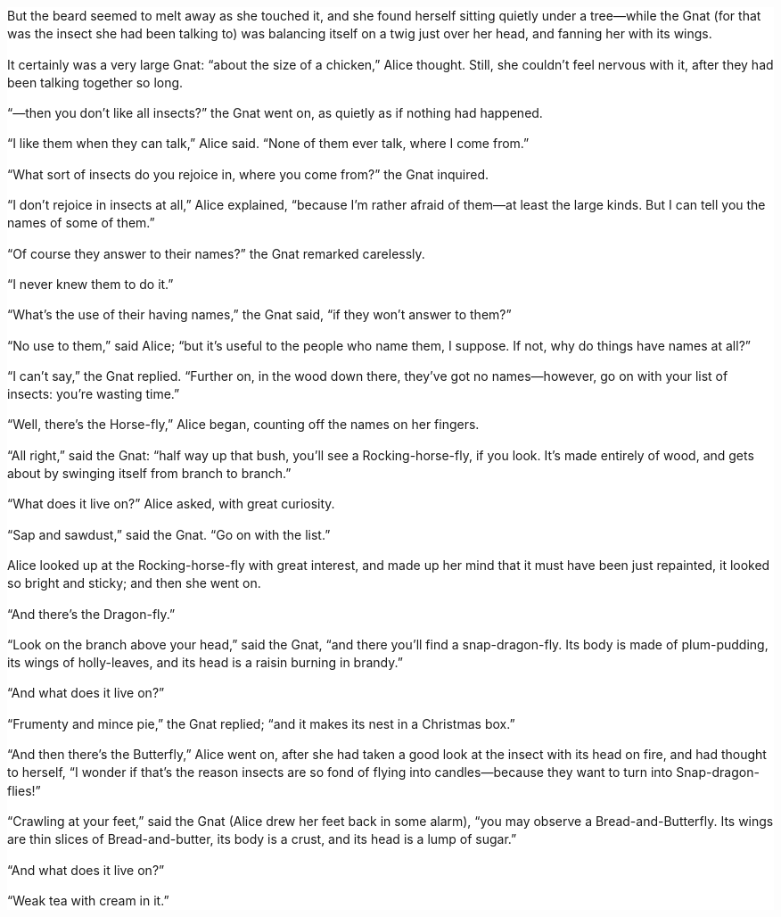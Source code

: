 But the beard seemed to melt away as she touched it, and she found herself sitting quietly under a tree—while the Gnat (for that was the insect she had been talking to) was balancing itself on a twig just over her head, and fanning her with its wings.

It certainly was a very large Gnat: “about the size of a chicken,” Alice thought. Still, she couldn’t feel nervous with it, after they had been talking together so long.

“—then you don’t like all insects?” the Gnat went on, as quietly as if nothing had happened.

“I like them when they can talk,” Alice said. “None of them ever talk, where I come from.”

“What sort of insects do you rejoice in, where you come from?” the Gnat inquired.

“I don’t rejoice in insects at all,” Alice explained, “because I’m rather afraid of them—at least the large kinds. But I can tell you the names of some of them.”

“Of course they answer to their names?” the Gnat remarked carelessly.

“I never knew them to do it.”

“What’s the use of their having names,” the Gnat said, “if they won’t answer to them?”

“No use to them,” said Alice; “but it’s useful to the people who name them, I suppose. If not, why do things have names at all?”

“I can’t say,” the Gnat replied. “Further on, in the wood down there, they’ve got no names—however, go on with your list of insects: you’re wasting time.”

“Well, there’s the Horse-fly,” Alice began, counting off the names on her fingers.

“All right,” said the Gnat: “half way up that bush, you’ll see a Rocking-horse-fly, if you look. It’s made entirely of wood, and gets about by swinging itself from branch to branch.”

“What does it live on?” Alice asked, with great curiosity.

“Sap and sawdust,” said the Gnat. “Go on with the list.”

Alice looked up at the Rocking-horse-fly with great interest, and made up her mind that it must have been just repainted, it looked so bright and sticky; and then she went on.

“And there’s the Dragon-fly.”

“Look on the branch above your head,” said the Gnat, “and there you’ll find a snap-dragon-fly. Its body is made of plum-pudding, its wings of holly-leaves, and its head is a raisin burning in brandy.”

“And what does it live on?”

“Frumenty and mince pie,” the Gnat replied; “and it makes its nest in a Christmas box.”

“And then there’s the Butterfly,” Alice went on, after she had taken a good look at the insect with its head on fire, and had thought to herself, “I wonder if that’s the reason insects are so fond of flying into candles—because they want to turn into Snap-dragon-flies!”

“Crawling at your feet,” said the Gnat (Alice drew her feet back in some alarm), “you may observe a Bread-and-Butterfly. Its wings are thin slices of Bread-and-butter, its body is a crust, and its head is a lump of sugar.”

“And what does it live on?”

“Weak tea with cream in it.”
